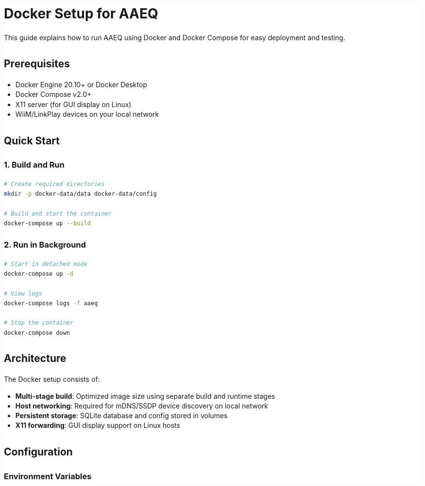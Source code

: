 # Docker Setup for AAEQ

This guide explains how to run AAEQ using Docker and Docker Compose for easy deployment and testing.

## Prerequisites

- Docker Engine 20.10+ or Docker Desktop
- Docker Compose v2.0+
- X11 server (for GUI display on Linux)
- WiiM/LinkPlay devices on your local network

## Quick Start

### 1. Build and Run

```bash
# Create required directories
mkdir -p docker-data/data docker-data/config

# Build and start the container
docker-compose up --build
```

### 2. Run in Background

```bash
# Start in detached mode
docker-compose up -d

# View logs
docker-compose logs -f aaeq

# Stop the container
docker-compose down
```

## Architecture

The Docker setup consists of:

- **Multi-stage build**: Optimized image size using separate build and runtime stages
- **Host networking**: Required for mDNS/SSDP device discovery on local network
- **Persistent storage**: SQLite database and config stored in volumes
- **X11 forwarding**: GUI display support on Linux hosts

## Configuration

### Environment Variables

